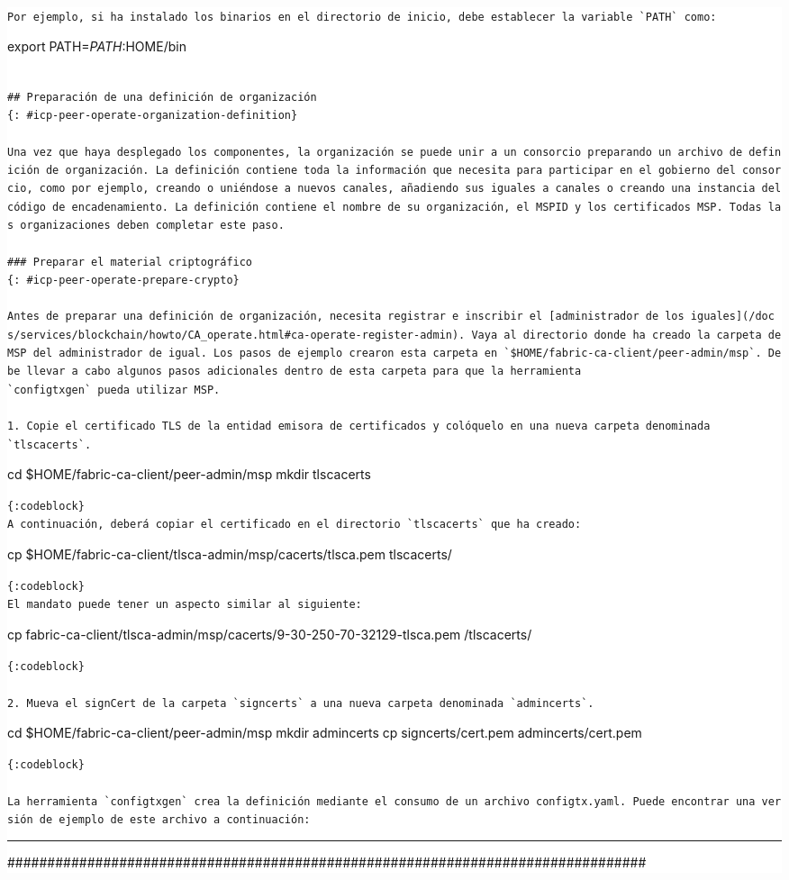 ```
Por ejemplo, si ha instalado los binarios en el directorio de inicio, debe establecer la variable `PATH` como:

```
export PATH=$PATH:$HOME/bin
```

## Preparación de una definición de organización
{: #icp-peer-operate-organization-definition}

Una vez que haya desplegado los componentes, la organización se puede unir a un consorcio preparando un archivo de definición de organización. La definición contiene toda la información que necesita para participar en el gobierno del consorcio, como por ejemplo, creando o uniéndose a nuevos canales, añadiendo sus iguales a canales o creando una instancia del código de encadenamiento. La definición contiene el nombre de su organización, el MSPID y los certificados MSP. Todas las organizaciones deben completar este paso.

### Preparar el material criptográfico
{: #icp-peer-operate-prepare-crypto}

Antes de preparar una definición de organización, necesita registrar e inscribir el [administrador de los iguales](/docs/services/blockchain/howto/CA_operate.html#ca-operate-register-admin). Vaya al directorio donde ha creado la carpeta de MSP del administrador de igual. Los pasos de ejemplo crearon esta carpeta en `$HOME/fabric-ca-client/peer-admin/msp`. Debe llevar a cabo algunos pasos adicionales dentro de esta carpeta para que la herramienta
`configtxgen` pueda utilizar MSP.

1. Copie el certificado TLS de la entidad emisora de certificados y colóquelo en una nueva carpeta denominada
`tlscacerts`.

  ```
  cd $HOME/fabric-ca-client/peer-admin/msp
  mkdir tlscacerts
  ```
  {:codeblock}
  A continuación, deberá copiar el certificado en el directorio `tlscacerts` que ha creado:

  ```
  cp $HOME/fabric-ca-client/tlsca-admin/msp/cacerts/<xxxx>tlsca.pem tlscacerts/
  ```
  {:codeblock}
  El mandato puede tener un aspecto similar al siguiente:

  ```
  cp fabric-ca-client/tlsca-admin/msp/cacerts/9-30-250-70-32129-tlsca.pem /tlscacerts/
  ```
  {:codeblock}

2. Mueva el signCert de la carpeta `signcerts` a una nueva carpeta denominada `admincerts`.

  ```
  cd $HOME/fabric-ca-client/peer-admin/msp
  mkdir admincerts
  cp signcerts/cert.pem admincerts/cert.pem
  ```
  {:codeblock}

La herramienta `configtxgen` crea la definición mediante el consumo de un archivo configtx.yaml. Puede encontrar una versión de ejemplo de este archivo a continuación:

```
---
################################################################################
#